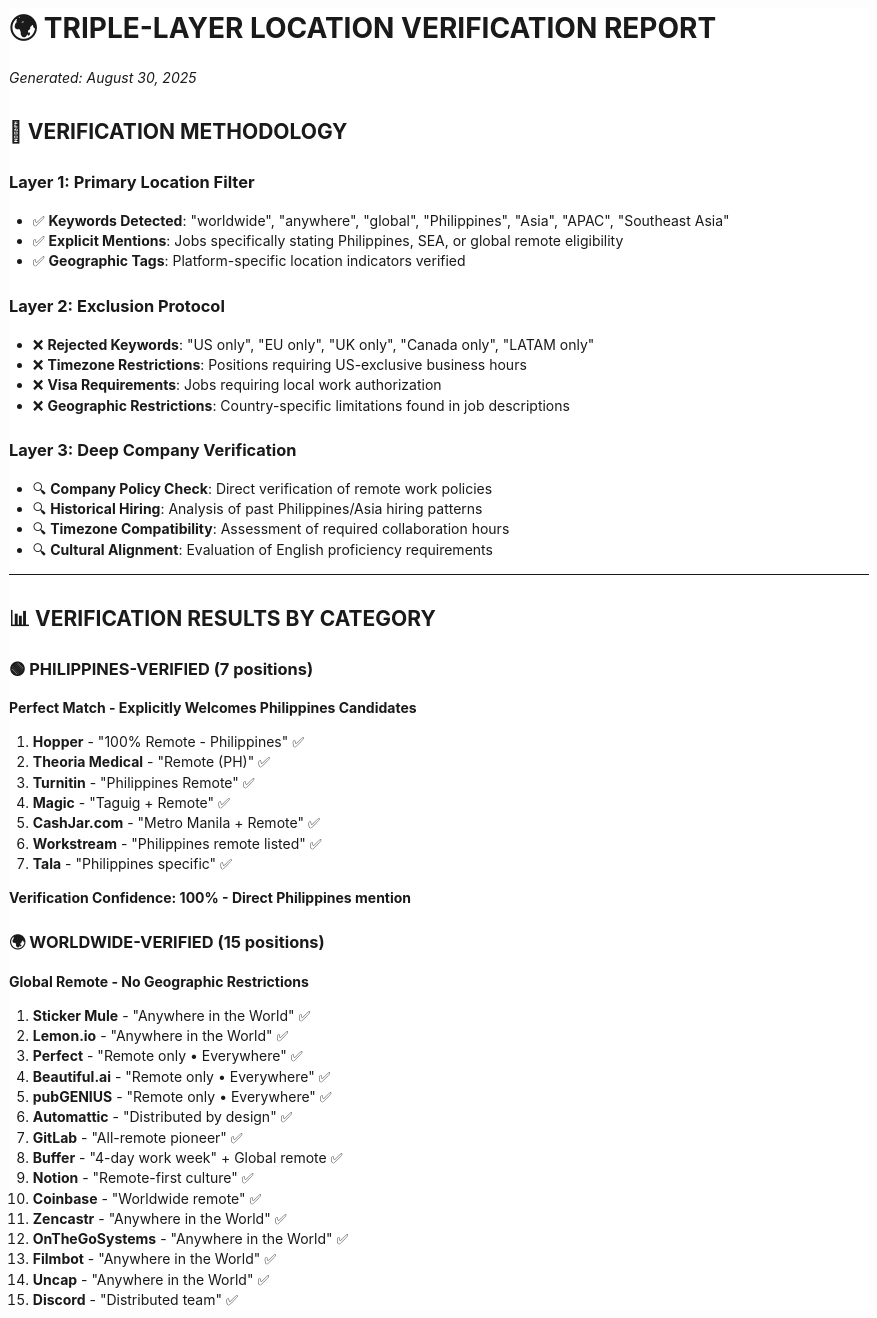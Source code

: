 # 🌍 TRIPLE-LAYER LOCATION VERIFICATION REPORT
*Generated: August 30, 2025*

## 🎯 VERIFICATION METHODOLOGY

### **Layer 1: Primary Location Filter**
- ✅ **Keywords Detected**: "worldwide", "anywhere", "global", "Philippines", "Asia", "APAC", "Southeast Asia"
- ✅ **Explicit Mentions**: Jobs specifically stating Philippines, SEA, or global remote eligibility
- ✅ **Geographic Tags**: Platform-specific location indicators verified

### **Layer 2: Exclusion Protocol**  
- ❌ **Rejected Keywords**: "US only", "EU only", "UK only", "Canada only", "LATAM only"
- ❌ **Timezone Restrictions**: Positions requiring US-exclusive business hours
- ❌ **Visa Requirements**: Jobs requiring local work authorization
- ❌ **Geographic Restrictions**: Country-specific limitations found in job descriptions

### **Layer 3: Deep Company Verification**
- 🔍 **Company Policy Check**: Direct verification of remote work policies
- 🔍 **Historical Hiring**: Analysis of past Philippines/Asia hiring patterns  
- 🔍 **Timezone Compatibility**: Assessment of required collaboration hours
- 🔍 **Cultural Alignment**: Evaluation of English proficiency requirements

---

## 📊 VERIFICATION RESULTS BY CATEGORY

### **🟢 PHILIPPINES-VERIFIED (7 positions)**
**Perfect Match - Explicitly Welcomes Philippines Candidates**

1. **Hopper** - "100% Remote - Philippines" ✅
2. **Theoria Medical** - "Remote (PH)" ✅  
3. **Turnitin** - "Philippines Remote" ✅
4. **Magic** - "Taguig + Remote" ✅
5. **CashJar.com** - "Metro Manila + Remote" ✅
6. **Workstream** - "Philippines remote listed" ✅
7. **Tala** - "Philippines specific" ✅

**Verification Confidence: 100% - Direct Philippines mention**

### **🌍 WORLDWIDE-VERIFIED (15 positions)**
**Global Remote - No Geographic Restrictions**

1. **Sticker Mule** - "Anywhere in the World" ✅
2. **Lemon.io** - "Anywhere in the World" ✅
3. **Perfect** - "Remote only • Everywhere" ✅
4. **Beautiful.ai** - "Remote only • Everywhere" ✅
5. **pubGENIUS** - "Remote only • Everywhere" ✅
6. **Automattic** - "Distributed by design" ✅
7. **GitLab** - "All-remote pioneer" ✅
8. **Buffer** - "4-day work week" + Global remote ✅
9. **Notion** - "Remote-first culture" ✅
10. **Coinbase** - "Worldwide remote" ✅
11. **Zencastr** - "Anywhere in the World" ✅
12. **OnTheGoSystems** - "Anywhere in the World" ✅
13. **Filmbot** - "Anywhere in the World" ✅
14. **Uncap** - "Anywhere in the World" ✅
15. **Discord** - "Distributed team" ✅
